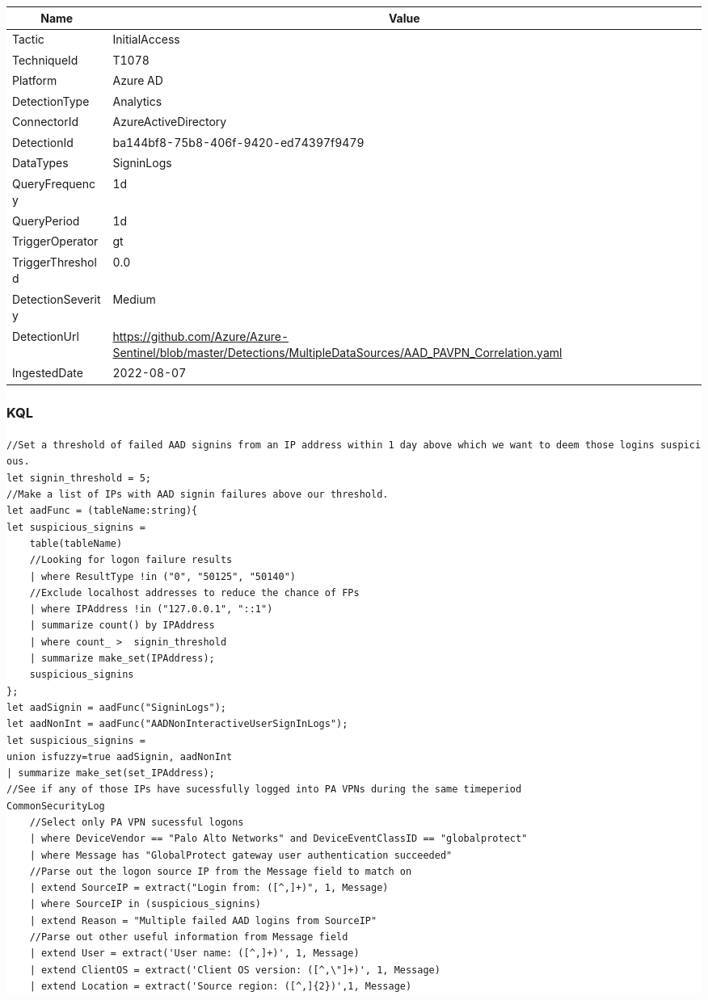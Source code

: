 |Name | Value |
| --- | --- |
|Tactic | InitialAccess|
|TechniqueId | T1078|
|Platform | Azure AD|
|DetectionType | Analytics |
|ConnectorId | AzureActiveDirectory |
|DetectionId | ba144bf8-75b8-406f-9420-ed74397f9479 |
|DataTypes | SigninLogs |
|QueryFrequency | 1d |
|QueryPeriod | 1d |
|TriggerOperator | gt |
|TriggerThreshold | 0.0 |
|DetectionSeverity | Medium |
|DetectionUrl | https://github.com/Azure/Azure-Sentinel/blob/master/Detections/MultipleDataSources/AAD_PAVPN_Correlation.yaml |
|IngestedDate | 2022-08-07 |

### KQL
```kql
//Set a threshold of failed AAD signins from an IP address within 1 day above which we want to deem those logins suspicious.
let signin_threshold = 5; 
//Make a list of IPs with AAD signin failures above our threshold.
let aadFunc = (tableName:string){
let suspicious_signins = 
    table(tableName)
    //Looking for logon failure results
    | where ResultType !in ("0", "50125", "50140")
    //Exclude localhost addresses to reduce the chance of FPs
    | where IPAddress !in ("127.0.0.1", "::1")
    | summarize count() by IPAddress
    | where count_ >  signin_threshold
    | summarize make_set(IPAddress);
    suspicious_signins
};
let aadSignin = aadFunc("SigninLogs");
let aadNonInt = aadFunc("AADNonInteractiveUserSignInLogs");
let suspicious_signins = 
union isfuzzy=true aadSignin, aadNonInt
| summarize make_set(set_IPAddress);
//See if any of those IPs have sucessfully logged into PA VPNs during the same timeperiod
CommonSecurityLog
    //Select only PA VPN sucessful logons
    | where DeviceVendor == "Palo Alto Networks" and DeviceEventClassID == "globalprotect"
    | where Message has "GlobalProtect gateway user authentication succeeded"
    //Parse out the logon source IP from the Message field to match on
    | extend SourceIP = extract("Login from: ([^,]+)", 1, Message) 
    | where SourceIP in (suspicious_signins)
    | extend Reason = "Multiple failed AAD logins from SourceIP"
    //Parse out other useful information from Message field
    | extend User = extract('User name: ([^,]+)', 1, Message) 
    | extend ClientOS = extract('Client OS version: ([^,\"]+)', 1, Message)
    | extend Location = extract('Source region: ([^,]{2})',1, Message)
```